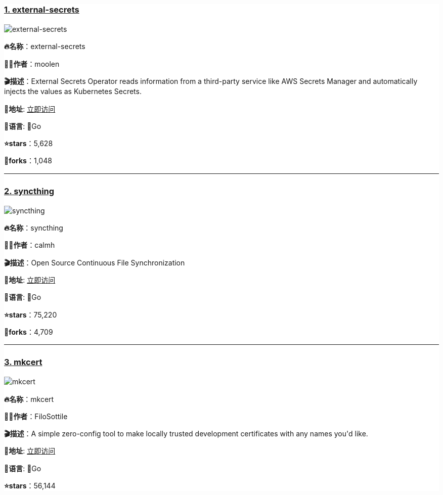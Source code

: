 ### [1. external-secrets](https://github.com//external-secrets/external-secrets) 

![external-secrets](https://s0.wp.com/mshots/v1/https://github.com//external-secrets/external-secrets?w=600&h=450) 

**🔥名称**：external-secrets 

**🧑‍💻作者**：moolen 

**🎬描述**：External Secrets Operator reads information from a third-party service like AWS Secrets Manager and automatically injects the values as Kubernetes Secrets. 

**🔗地址**: [立即访问](https://github.com//external-secrets/external-secrets) 

**👀语言**: 🔺Go 

**⭐stars**：5,628 

**📍forks**：1,048 

--- 

### [2. syncthing](https://github.com//syncthing/syncthing) 

![syncthing](https://s0.wp.com/mshots/v1/https://github.com//syncthing/syncthing?w=600&h=450) 

**🔥名称**：syncthing 

**🧑‍💻作者**：calmh 

**🎬描述**：Open Source Continuous File Synchronization 

**🔗地址**: [立即访问](https://github.com//syncthing/syncthing) 

**👀语言**: 🔺Go 

**⭐stars**：75,220 

**📍forks**：4,709 

--- 

### [3. mkcert](https://github.com//FiloSottile/mkcert) 

![mkcert](https://s0.wp.com/mshots/v1/https://github.com//FiloSottile/mkcert?w=600&h=450) 

**🔥名称**：mkcert 

**🧑‍💻作者**：FiloSottile 

**🎬描述**：A simple zero-config tool to make locally trusted development certificates with any names you'd like. 

**🔗地址**: [立即访问](https://github.com//FiloSottile/mkcert) 

**👀语言**: 🔺Go 

**⭐stars**：56,144 
